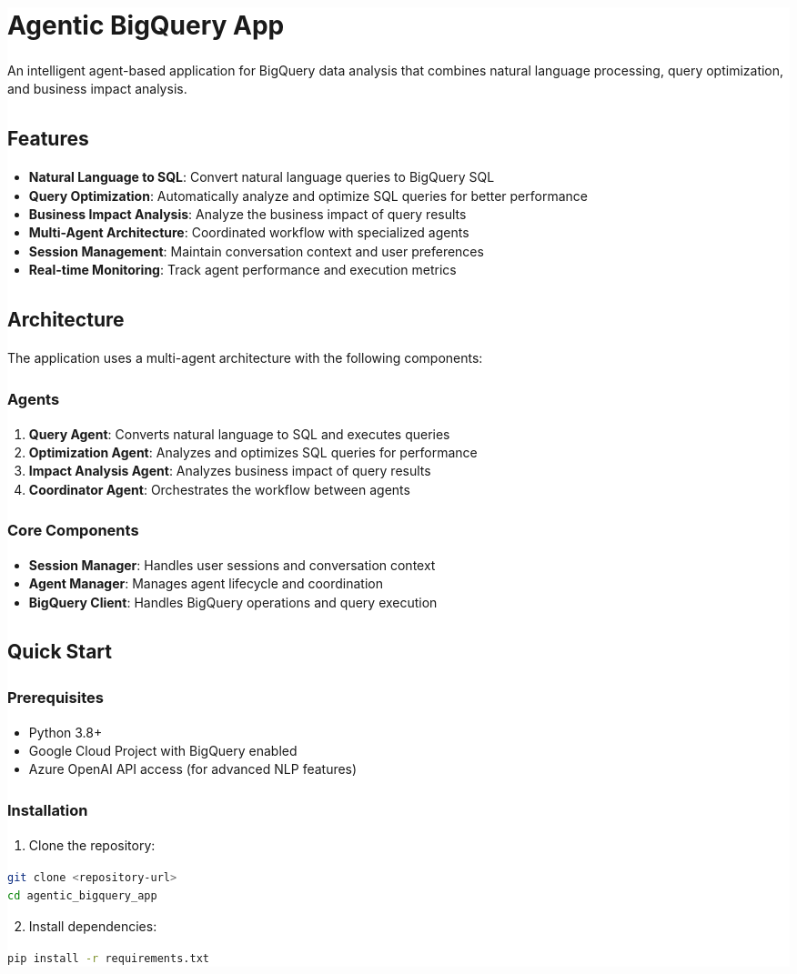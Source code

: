 # Agentic BigQuery App

An intelligent agent-based application for BigQuery data analysis that combines natural language processing, query optimization, and business impact analysis.

## Features

- **Natural Language to SQL**: Convert natural language queries to BigQuery SQL
- **Query Optimization**: Automatically analyze and optimize SQL queries for better performance
- **Business Impact Analysis**: Analyze the business impact of query results
- **Multi-Agent Architecture**: Coordinated workflow with specialized agents
- **Session Management**: Maintain conversation context and user preferences
- **Real-time Monitoring**: Track agent performance and execution metrics

## Architecture

The application uses a multi-agent architecture with the following components:

### Agents

1. **Query Agent**: Converts natural language to SQL and executes queries
2. **Optimization Agent**: Analyzes and optimizes SQL queries for performance
3. **Impact Analysis Agent**: Analyzes business impact of query results
4. **Coordinator Agent**: Orchestrates the workflow between agents

### Core Components

- **Session Manager**: Handles user sessions and conversation context
- **Agent Manager**: Manages agent lifecycle and coordination
- **BigQuery Client**: Handles BigQuery operations and query execution

## Quick Start

### Prerequisites

- Python 3.8+
- Google Cloud Project with BigQuery enabled
- Azure OpenAI API access (for advanced NLP features)

### Installation

1. Clone the repository:
```bash
git clone <repository-url>
cd agentic_bigquery_app
```

2. Install dependencies:
```bash
pip install -r requirements.txt
```
